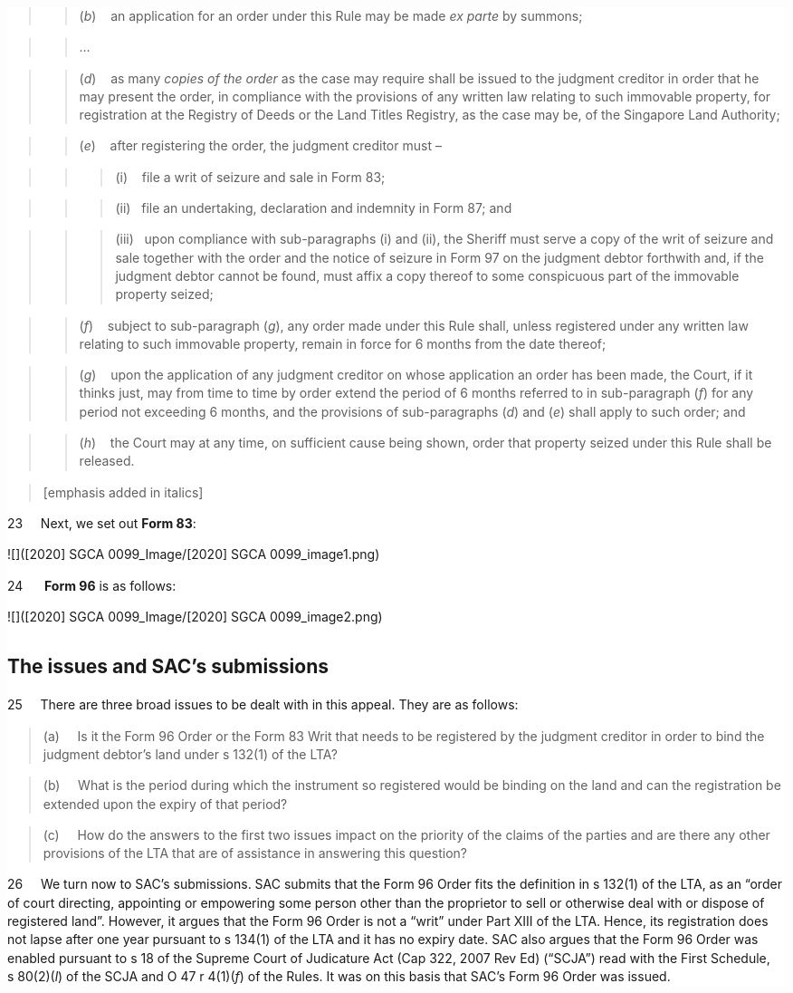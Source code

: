 >> (_b_)    an application for an order under this Rule may be made _ex parte_ by summons;

>> …

>> (_d_)    as many _copies of the order_ as the case may require shall be issued to the judgment creditor in order that he may present the order, in compliance with the provisions of any written law relating to such immovable property, for registration at the Registry of Deeds or the Land Titles Registry, as the case may be, of the Singapore Land Authority;

>> (_e_)    after registering the order, the judgment creditor must –

>>> (i)    file a writ of seizure and sale in Form 83;

>>> (ii)   file an undertaking, declaration and indemnity in Form 87; and

>>> (iii)   upon compliance with sub-paragraphs (i) and (ii), the Sheriff must serve a copy of the writ of seizure and sale together with the order and the notice of seizure in Form 97 on the judgment debtor forthwith and, if the judgment debtor cannot be found, must affix a copy thereof to some conspicuous part of the immovable property seized;

>> (_f_)    subject to sub-paragraph (_g_), any order made under this Rule shall, unless registered under any written law relating to such immovable property, remain in force for 6 months from the date thereof;

>> (_g_)    upon the application of any judgment creditor on whose application an order has been made, the Court, if it thinks just, may from time to time by order extend the period of 6 months referred to in sub-paragraph (_f_) for any period not exceeding 6 months, and the provisions of sub-paragraphs (_d_) and (_e_) shall apply to such order; and

>> (_h_)    the Court may at any time, on sufficient cause being shown, order that property seized under this Rule shall be released.

> \[emphasis added in italics\]

23     Next, we set out **Form 83**:

![]([2020] SGCA 0099_Image/[2020] SGCA 0099_image1.png)

24      **Form 96** is as follows:

![]([2020] SGCA 0099_Image/[2020] SGCA 0099_image2.png)

## The issues and SAC’s submissions

25     There are three broad issues to be dealt with in this appeal. They are as follows:

> (a)     Is it the Form 96 Order or the Form 83 Writ that needs to be registered by the judgment creditor in order to bind the judgment debtor’s land under s 132(1) of the LTA?

> (b)     What is the period during which the instrument so registered would be binding on the land and can the registration be extended upon the expiry of that period?

> (c)     How do the answers to the first two issues impact on the priority of the claims of the parties and are there any other provisions of the LTA that are of assistance in answering this question?

26     We turn now to SAC’s submissions. SAC submits that the Form 96 Order fits the definition in s 132(1) of the LTA, as an “order of court directing, appointing or empowering some person other than the proprietor to sell or otherwise deal with or dispose of registered land”. However, it argues that the Form 96 Order is not a “writ” under Part XIII of the LTA. Hence, its registration does not lapse after one year pursuant to s 134(1) of the LTA and it has no expiry date. SAC also argues that the Form 96 Order was enabled pursuant to s 18 of the Supreme Court of Judicature Act (Cap 322, 2007 Rev Ed) (“SCJA”) read with the First Schedule, s 80(2)(_l_) of the SCJA and O 47 r 4(1)(_f_) of the Rules. It was on this basis that SAC’s Form 96 Order was issued.
